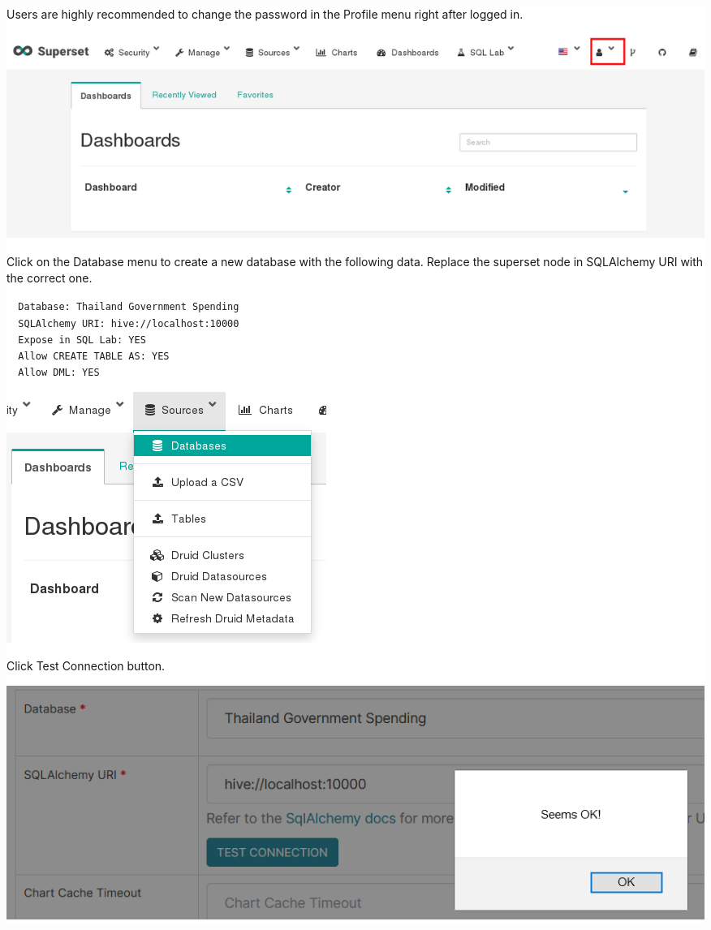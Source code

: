 Users are highly recommended to change the password in the Profile menu right after logged in.

<img src="profile.png">

Click on the Database menu to create a new database with the following data. Replace the superset node in SQLAlchemy URI with the correct one.

```
  Database: Thailand Government Spending
  SQLAlchemy URI: hive://localhost:10000
  Expose in SQL Lab: YES
  Allow CREATE TABLE AS: YES
  Allow DML: YES
```

<img src="databases.png">

Click Test Connection button.

<img src="seems_ok.png">
